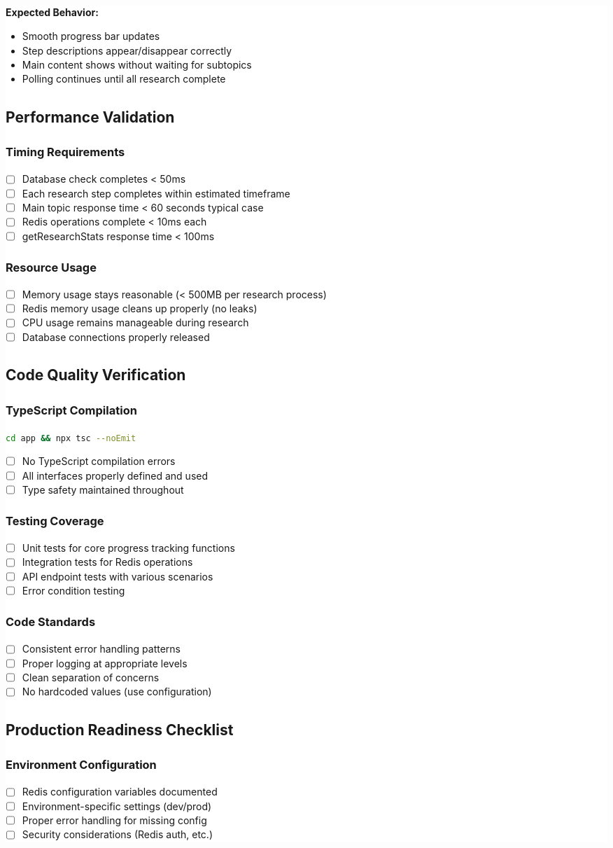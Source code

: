 **Expected Behavior:**
- Smooth progress bar updates
- Step descriptions appear/disappear correctly
- Main content shows without waiting for subtopics
- Polling continues until all research complete

## Performance Validation

### Timing Requirements
- [ ] Database check completes < 50ms
- [ ] Each research step completes within estimated timeframe
- [ ] Main topic response time < 60 seconds typical case
- [ ] Redis operations complete < 10ms each
- [ ] getResearchStats response time < 100ms

### Resource Usage
- [ ] Memory usage stays reasonable (< 500MB per research process)
- [ ] Redis memory usage cleans up properly (no leaks)
- [ ] CPU usage remains manageable during research
- [ ] Database connections properly released

## Code Quality Verification

### TypeScript Compilation
```bash
cd app && npx tsc --noEmit
```
- [ ] No TypeScript compilation errors
- [ ] All interfaces properly defined and used
- [ ] Type safety maintained throughout

### Testing Coverage
- [ ] Unit tests for core progress tracking functions
- [ ] Integration tests for Redis operations
- [ ] API endpoint tests with various scenarios
- [ ] Error condition testing

### Code Standards
- [ ] Consistent error handling patterns
- [ ] Proper logging at appropriate levels
- [ ] Clean separation of concerns
- [ ] No hardcoded values (use configuration)

## Production Readiness Checklist

### Environment Configuration
- [ ] Redis configuration variables documented
- [ ] Environment-specific settings (dev/prod)
- [ ] Proper error handling for missing config
- [ ] Security considerations (Redis auth, etc.)
